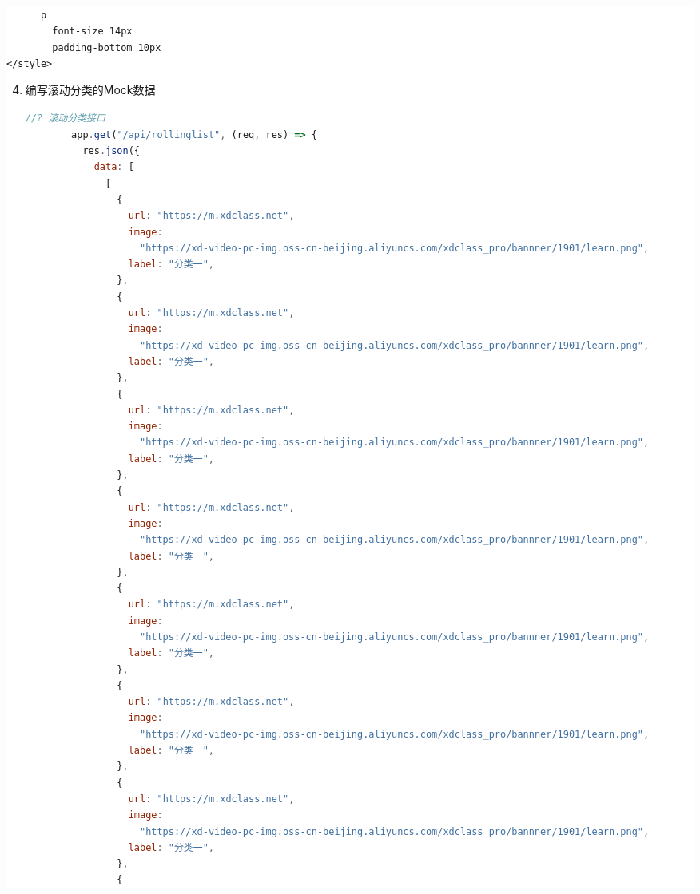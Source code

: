    ```vue
         p
           font-size 14px
           padding-bottom 10px 
   </style>
   ```

4. 编写滚动分类的Mock数据

   ```js
   //? 滚动分类接口
           app.get("/api/rollinglist", (req, res) => {
             res.json({
               data: [
                 [
                   {
                     url: "https://m.xdclass.net",
                     image:
                       "https://xd-video-pc-img.oss-cn-beijing.aliyuncs.com/xdclass_pro/bannner/1901/learn.png",
                     label: "分类一",
                   },
                   {
                     url: "https://m.xdclass.net",
                     image:
                       "https://xd-video-pc-img.oss-cn-beijing.aliyuncs.com/xdclass_pro/bannner/1901/learn.png",
                     label: "分类一",
                   },
                   {
                     url: "https://m.xdclass.net",
                     image:
                       "https://xd-video-pc-img.oss-cn-beijing.aliyuncs.com/xdclass_pro/bannner/1901/learn.png",
                     label: "分类一",
                   },
                   {
                     url: "https://m.xdclass.net",
                     image:
                       "https://xd-video-pc-img.oss-cn-beijing.aliyuncs.com/xdclass_pro/bannner/1901/learn.png",
                     label: "分类一",
                   },
                   {
                     url: "https://m.xdclass.net",
                     image:
                       "https://xd-video-pc-img.oss-cn-beijing.aliyuncs.com/xdclass_pro/bannner/1901/learn.png",
                     label: "分类一",
                   },
                   {
                     url: "https://m.xdclass.net",
                     image:
                       "https://xd-video-pc-img.oss-cn-beijing.aliyuncs.com/xdclass_pro/bannner/1901/learn.png",
                     label: "分类一",
                   },
                   {
                     url: "https://m.xdclass.net",
                     image:
                       "https://xd-video-pc-img.oss-cn-beijing.aliyuncs.com/xdclass_pro/bannner/1901/learn.png",
                     label: "分类一",
                   },
                   {
   ```